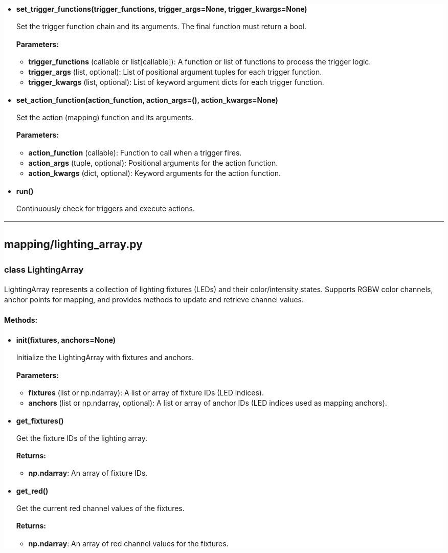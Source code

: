 - **set_trigger_functions(trigger_functions, trigger_args=None, trigger_kwargs=None)**
  
  Set the trigger function chain and its arguments. The final function must return a bool.

  **Parameters:**
  - **trigger_functions** (callable or list[callable]): A function or list of functions to process the trigger logic.
  - **trigger_args** (list, optional): List of positional argument tuples for each trigger function.
  - **trigger_kwargs** (list, optional): List of keyword argument dicts for each trigger function.

- **set_action_function(action_function, action_args=(), action_kwargs=None)**
  
  Set the action (mapping) function and its arguments.

  **Parameters:**
  - **action_function** (callable): Function to call when a trigger fires.
  - **action_args** (tuple, optional): Positional arguments for the action function.
  - **action_kwargs** (dict, optional): Keyword arguments for the action function.

- **run()**
  
  Continuously check for triggers and execute actions.
    

---

## mapping/lighting_array.py

### class LightingArray

LightingArray represents a collection of lighting fixtures (LEDs) and their color/intensity states.
Supports RGBW color channels, anchor points for mapping, and provides methods to update and retrieve channel values.


#### Methods:
- **__init__(fixtures, anchors=None)**
  
  Initialize the LightingArray with fixtures and anchors.

  **Parameters:**
  - **fixtures** (list or np.ndarray): A list or array of fixture IDs (LED indices).
  - **anchors** (list or np.ndarray, optional): A list or array of anchor IDs (LED indices used as mapping anchors).

- **get_fixtures()**
  
  Get the fixture IDs of the lighting array.

  **Returns:**
  - **np.ndarray**: An array of fixture IDs.

- **get_red()**
  
  Get the current red channel values of the fixtures.

  **Returns:**
  - **np.ndarray**: An array of red channel values for the fixtures.
